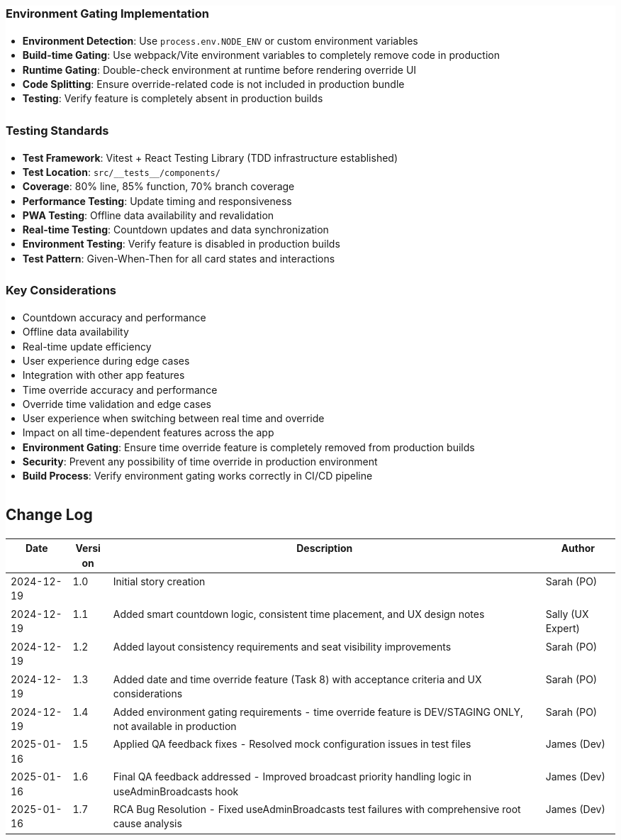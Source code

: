 ### Environment Gating Implementation
- **Environment Detection**: Use `process.env.NODE_ENV` or custom environment variables
- **Build-time Gating**: Use webpack/Vite environment variables to completely remove code in production
- **Runtime Gating**: Double-check environment at runtime before rendering override UI
- **Code Splitting**: Ensure override-related code is not included in production bundle
- **Testing**: Verify feature is completely absent in production builds

### Testing Standards
- **Test Framework**: Vitest + React Testing Library (TDD infrastructure established)
- **Test Location**: `src/__tests__/components/`
- **Coverage**: 80% line, 85% function, 70% branch coverage
- **Performance Testing**: Update timing and responsiveness
- **PWA Testing**: Offline data availability and revalidation
- **Real-time Testing**: Countdown updates and data synchronization
- **Environment Testing**: Verify feature is disabled in production builds
- **Test Pattern**: Given-When-Then for all card states and interactions

### Key Considerations
- Countdown accuracy and performance
- Offline data availability
- Real-time update efficiency
- User experience during edge cases
- Integration with other app features
- Time override accuracy and performance
- Override time validation and edge cases
- User experience when switching between real time and override
- Impact on all time-dependent features across the app
- **Environment Gating**: Ensure time override feature is completely removed from production builds
- **Security**: Prevent any possibility of time override in production environment
- **Build Process**: Verify environment gating works correctly in CI/CD pipeline

## Change Log
| Date | Version | Description | Author |
|------|---------|-------------|---------|
| 2024-12-19 | 1.0 | Initial story creation | Sarah (PO) |
| 2024-12-19 | 1.1 | Added smart countdown logic, consistent time placement, and UX design notes | Sally (UX Expert) |
| 2024-12-19 | 1.2 | Added layout consistency requirements and seat visibility improvements | Sarah (PO) |
| 2024-12-19 | 1.3 | Added date and time override feature (Task 8) with acceptance criteria and UX considerations | Sarah (PO) |
| 2024-12-19 | 1.4 | Added environment gating requirements - time override feature is DEV/STAGING ONLY, not available in production | Sarah (PO) |
| 2025-01-16 | 1.5 | Applied QA feedback fixes - Resolved mock configuration issues in test files | James (Dev) |
| 2025-01-16 | 1.6 | Final QA feedback addressed - Improved broadcast priority handling logic in useAdminBroadcasts hook | James (Dev) |
| 2025-01-16 | 1.7 | RCA Bug Resolution - Fixed useAdminBroadcasts test failures with comprehensive root cause analysis | James (Dev) |
